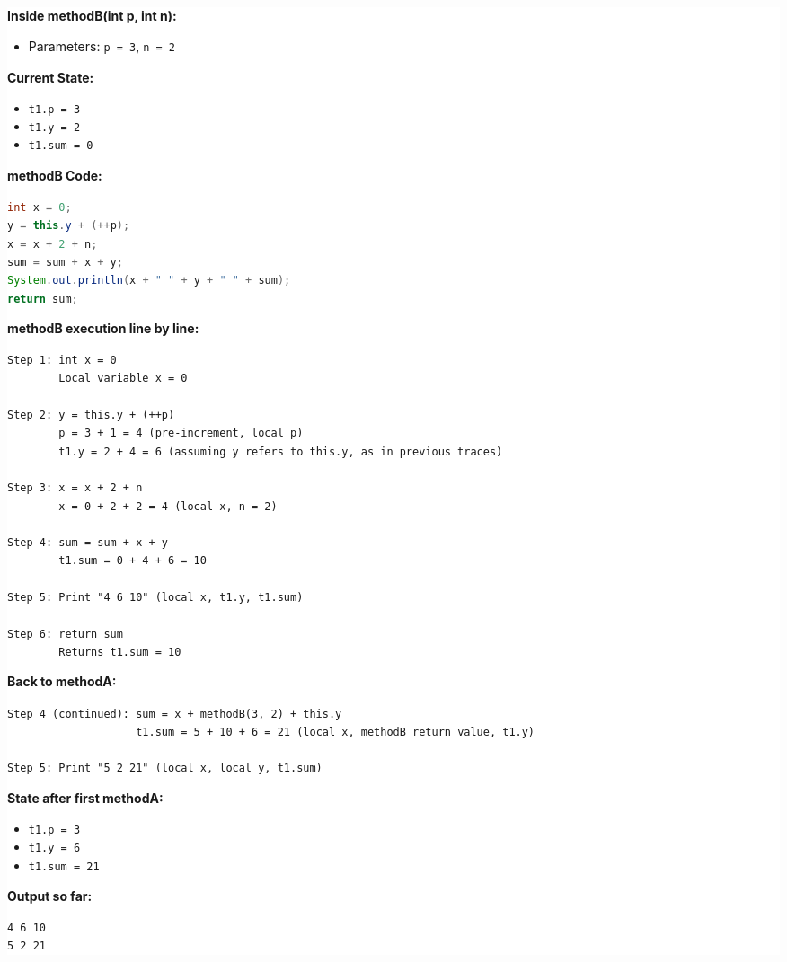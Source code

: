 **Inside methodB(int p, int n):**
- Parameters: `p = 3`, `n = 2`

**Current State:**
- `t1.p = 3`
- `t1.y = 2`
- `t1.sum = 0`

**methodB Code:**
```java
int x = 0;
y = this.y + (++p);
x = x + 2 + n;
sum = sum + x + y;
System.out.println(x + " " + y + " " + sum);
return sum;
```

**methodB execution line by line:**

```
Step 1: int x = 0
        Local variable x = 0

Step 2: y = this.y + (++p)
        p = 3 + 1 = 4 (pre-increment, local p)
        t1.y = 2 + 4 = 6 (assuming y refers to this.y, as in previous traces)

Step 3: x = x + 2 + n
        x = 0 + 2 + 2 = 4 (local x, n = 2)

Step 4: sum = sum + x + y
        t1.sum = 0 + 4 + 6 = 10

Step 5: Print "4 6 10" (local x, t1.y, t1.sum)

Step 6: return sum
        Returns t1.sum = 10
```

**Back to methodA:**

```
Step 4 (continued): sum = x + methodB(3, 2) + this.y
                    t1.sum = 5 + 10 + 6 = 21 (local x, methodB return value, t1.y)

Step 5: Print "5 2 21" (local x, local y, t1.sum)
```

**State after first methodA:**
- `t1.p = 3`
- `t1.y = 6`
- `t1.sum = 21`

**Output so far:**
```
4 6 10
5 2 21
```
